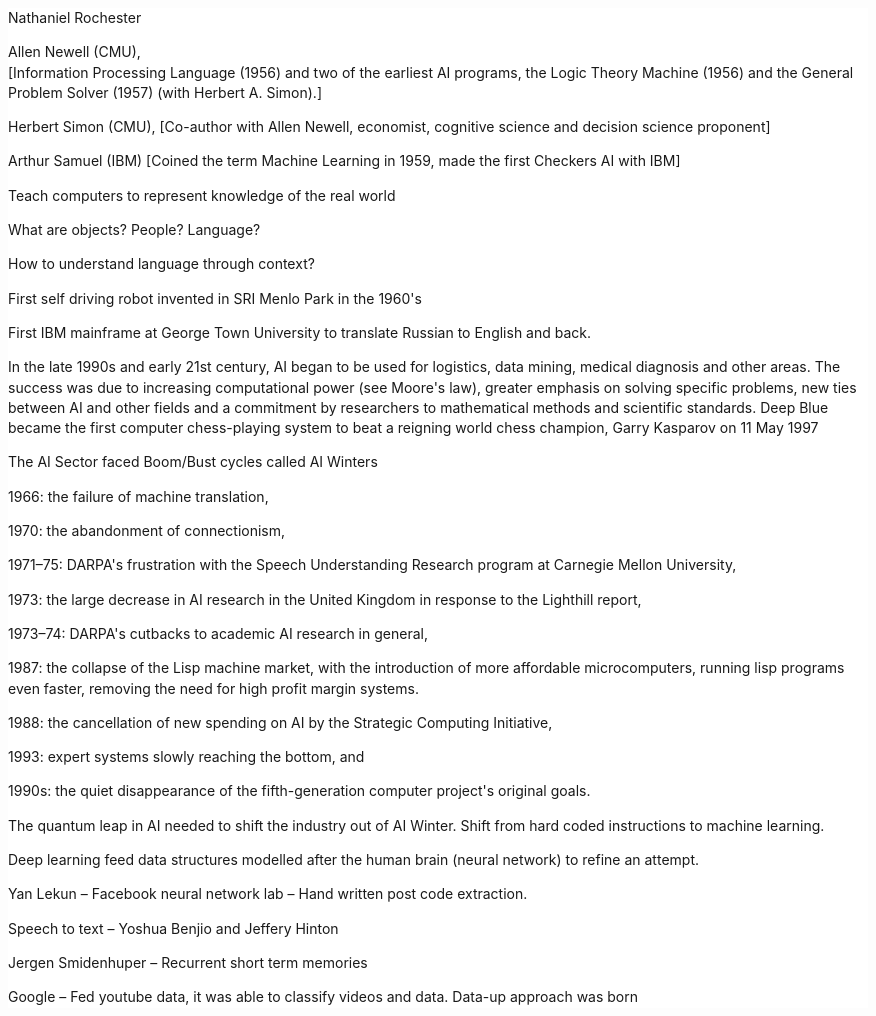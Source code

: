 Nathaniel Rochester 

Allen Newell (CMU),  
[Information Processing Language (1956) and two of the earliest AI programs, the Logic Theory Machine (1956) and the General Problem Solver (1957) (with Herbert A. Simon).]  

Herbert Simon (CMU), [Co-author with Allen Newell, economist, cognitive science and decision science proponent] 

Arthur Samuel (IBM) [Coined the term Machine Learning in 1959, made the first Checkers AI with IBM] 

Teach computers to represent knowledge of the real world 

What are objects? People? Language? 

How to understand language through context? 

First self driving robot invented in SRI Menlo Park in the 1960's 

First IBM mainframe at George Town University to translate Russian to English and back. 

In the late 1990s and early 21st century, AI began to be used for logistics, data mining, medical diagnosis and other areas. The success was due to increasing computational power (see Moore's law), greater emphasis on solving specific problems, new ties between AI and other fields and a commitment by researchers to mathematical methods and scientific standards. Deep Blue became the first computer chess-playing system to beat a reigning world chess champion, Garry Kasparov on 11 May 1997 

The AI Sector faced Boom/Bust cycles called AI Winters  

1966: the failure of machine translation, 

1970: the abandonment of connectionism, 

1971–75: DARPA's frustration with the Speech Understanding Research program at Carnegie Mellon University, 

1973: the large decrease in AI research in the United Kingdom in response to the Lighthill report, 

1973–74: DARPA's cutbacks to academic AI research in general, 

1987: the collapse of the Lisp machine market, with the introduction of more affordable microcomputers, running lisp programs even faster, removing the need for high profit margin systems. 

1988: the cancellation of new spending on AI by the Strategic Computing Initiative, 

1993: expert systems slowly reaching the bottom, and 

1990s: the quiet disappearance of the fifth-generation computer project's original goals. 

The quantum leap in AI needed to shift the industry out of AI Winter. Shift from hard coded instructions to machine learning.   

Deep learning feed data structures modelled after the human brain (neural network) to refine an attempt.  

Yan Lekun – Facebook neural network lab – Hand written post code extraction. 

Speech to text – Yoshua Benjio and Jeffery Hinton  

Jergen Smidenhuper – Recurrent short term memories 

Google – Fed youtube data, it was able to classify videos and data. Data-up approach was born 

